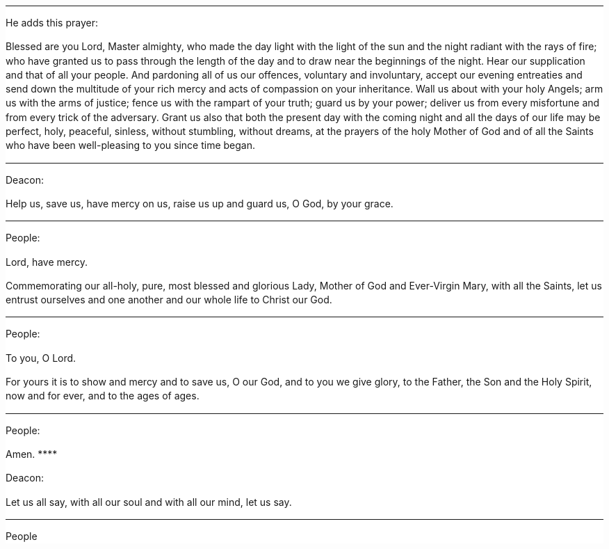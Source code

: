 ****

He adds this prayer:

Blessed are you Lord, Master almighty, who made the day light with the
light of the sun and the night radiant with the rays of fire; who have
granted us to pass through the length of the day and to draw near the
beginnings of the night. Hear our supplication and that of all your
people. And pardoning all of us our offences, voluntary and involuntary,
accept our evening entreaties and send down the multitude of your rich
mercy and acts of compassion on your inheritance. Wall us about with
your holy Angels; arm us with the arms of justice; fence us with the
rampart of your truth; guard us by your power; deliver us from every
misfortune and from every trick of the adversary. Grant us also that
both the present day with the coming night and all the days of our life
may be perfect, holy, peaceful, sinless, without stumbling, without
dreams, at the prayers of the holy Mother of God and of all the Saints
who have been well-pleasing to you since time began.

****

Deacon:

Help us, save us, have mercy on us, raise us up and guard us, O God, by
your grace.

****

People:

Lord, have mercy.

Commemorating our all-holy, pure, most blessed and glorious Lady, Mother
of God and Ever-Virgin Mary, with all the Saints, let us entrust
ourselves and one another and our whole life to Christ our God.

****

People:

To you, O Lord.

For yours it is to show and mercy and to save us, O our God, and to you
we give glory, to the Father, the Son and the Holy Spirit, now and for
ever, and to the ages of ages.

****

People:

Amen. ****

Deacon:

Let us all say, with all our soul and with all our mind, let us say.
****

People
